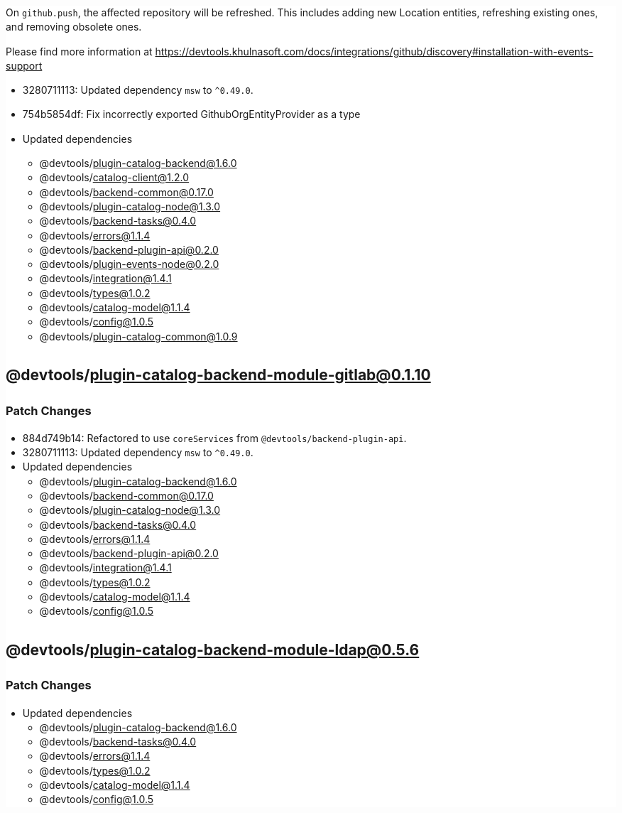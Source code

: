   On `github.push`, the affected repository will be refreshed.
  This includes adding new Location entities, refreshing existing ones,
  and removing obsolete ones.

  Please find more information at
  <https://devtools.khulnasoft.com/docs/integrations/github/discovery#installation-with-events-support>

- 3280711113: Updated dependency `msw` to `^0.49.0`.

- 754b5854df: Fix incorrectly exported GithubOrgEntityProvider as a type

- Updated dependencies
  - @devtools/plugin-catalog-backend@1.6.0
  - @devtools/catalog-client@1.2.0
  - @devtools/backend-common@0.17.0
  - @devtools/plugin-catalog-node@1.3.0
  - @devtools/backend-tasks@0.4.0
  - @devtools/errors@1.1.4
  - @devtools/backend-plugin-api@0.2.0
  - @devtools/plugin-events-node@0.2.0
  - @devtools/integration@1.4.1
  - @devtools/types@1.0.2
  - @devtools/catalog-model@1.1.4
  - @devtools/config@1.0.5
  - @devtools/plugin-catalog-common@1.0.9

## @devtools/plugin-catalog-backend-module-gitlab@0.1.10

### Patch Changes

- 884d749b14: Refactored to use `coreServices` from `@devtools/backend-plugin-api`.
- 3280711113: Updated dependency `msw` to `^0.49.0`.
- Updated dependencies
  - @devtools/plugin-catalog-backend@1.6.0
  - @devtools/backend-common@0.17.0
  - @devtools/plugin-catalog-node@1.3.0
  - @devtools/backend-tasks@0.4.0
  - @devtools/errors@1.1.4
  - @devtools/backend-plugin-api@0.2.0
  - @devtools/integration@1.4.1
  - @devtools/types@1.0.2
  - @devtools/catalog-model@1.1.4
  - @devtools/config@1.0.5

## @devtools/plugin-catalog-backend-module-ldap@0.5.6

### Patch Changes

- Updated dependencies
  - @devtools/plugin-catalog-backend@1.6.0
  - @devtools/backend-tasks@0.4.0
  - @devtools/errors@1.1.4
  - @devtools/types@1.0.2
  - @devtools/catalog-model@1.1.4
  - @devtools/config@1.0.5
